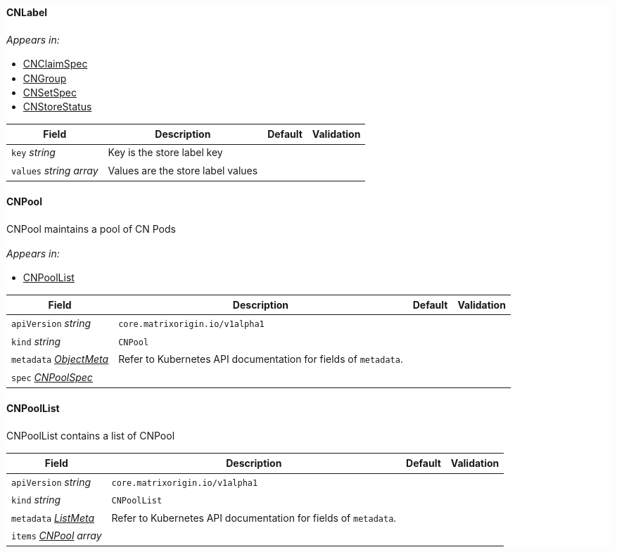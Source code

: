 

#### CNLabel







_Appears in:_
- [CNClaimSpec](#cnclaimspec)
- [CNGroup](#cngroup)
- [CNSetSpec](#cnsetspec)
- [CNStoreStatus](#cnstorestatus)

| Field | Description | Default | Validation |
| --- | --- | --- | --- |
| `key` _string_ | Key is the store label key |  |  |
| `values` _string array_ | Values are the store label values |  |  |


#### CNPool



CNPool maintains a pool of CN Pods



_Appears in:_
- [CNPoolList](#cnpoollist)

| Field | Description | Default | Validation |
| --- | --- | --- | --- |
| `apiVersion` _string_ | `core.matrixorigin.io/v1alpha1` | | |
| `kind` _string_ | `CNPool` | | |
| `metadata` _[ObjectMeta](https://kubernetes.io/docs/reference/generated/kubernetes-api/v1.22/#objectmeta-v1-meta)_ | Refer to Kubernetes API documentation for fields of `metadata`. |  |  |
| `spec` _[CNPoolSpec](#cnpoolspec)_ |  |  |  |


#### CNPoolList



CNPoolList contains a list of CNPool





| Field | Description | Default | Validation |
| --- | --- | --- | --- |
| `apiVersion` _string_ | `core.matrixorigin.io/v1alpha1` | | |
| `kind` _string_ | `CNPoolList` | | |
| `metadata` _[ListMeta](https://kubernetes.io/docs/reference/generated/kubernetes-api/v1.22/#listmeta-v1-meta)_ | Refer to Kubernetes API documentation for fields of `metadata`. |  |  |
| `items` _[CNPool](#cnpool) array_ |  |  |  |
